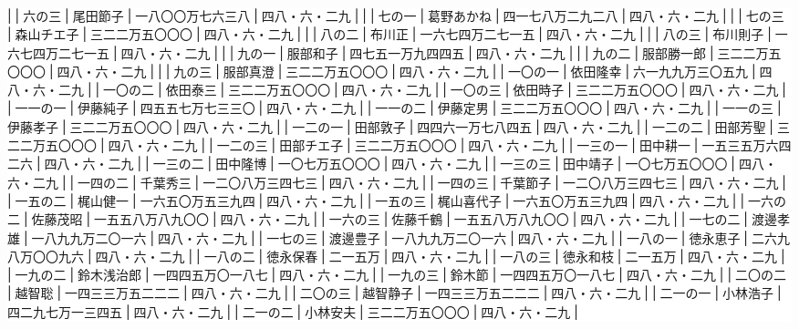 |  | 六の三 | 尾田節子 | 一八〇〇万七六三八 | 四八・六・二九 |
|  | 七の一 | 葛野あかね | 四一七八万二九二八 | 四八・六・二九 |
|  | 七の三 | 森山チエ子 | 三二二万五〇〇〇 | 四八・六・二九 |
|  | 八の二 | 布川正 | 一六七四万二七一五 | 四八・六・二九 |
|  | 八の三 | 布川則子 | 一六七四万二七一五 | 四八・六・二九 |
|  | 九の一 | 服部和子 | 四七五一万九四四五 | 四八・六・二九 |
|  | 九の二 | 服部勝一郎 | 三二二万五〇〇〇 | 四八・六・二九 |
|  | 九の三 | 服部真澄 | 三二二万五〇〇〇 | 四八・六・二九 |
| 一〇の一 | 依田隆幸 | 六一九九万三〇五九 | 四八・六・二九 |
| 一〇の二 | 依田泰三 | 三二二万五〇〇〇 | 四八・六・二九 |
| 一〇の三 | 依田時子 | 三二二万五〇〇〇 | 四八・六・二九 |
| 一一の一 | 伊藤純子 | 四五五七万七三三〇 | 四八・六・二九 |
| 一一の二 | 伊藤定男 | 三二二万五〇〇〇 | 四八・六・二九 |
| 一一の三 | 伊藤孝子 | 三二二万五〇〇〇 | 四八・六・二九 |
| 一二の一 | 田部敦子 | 四四六一万七八四五 | 四八・六・二九 |
| 一二の二 | 田部芳聖 | 三二二万五〇〇〇 | 四八・六・二九 |
| 一二の三 | 田部チエ子 | 三二二万五〇〇〇 | 四八・六・二九 |
| 一三の一 | 田中耕一 | 一五三五万六四二六 | 四八・六・二九 |
| 一三の二 | 田中隆博 | 一〇七万五〇〇〇 | 四八・六・二九 |
| 一三の三 | 田中靖子 | 一〇七万五〇〇〇 | 四八・六・二九 |
| 一四の二 | 千葉秀三 | 一二〇八万三四七三 | 四八・六・二九 |
| 一四の三 | 千葉節子 | 一二〇八万三四七三 | 四八・六・二九 |
| 一五の二 | 梶山健一 | 一六五〇万五三九四 | 四八・六・二九 |
| 一五の三 | 梶山喜代子 | 一六五〇万五三九四 | 四八・六・二九 |
| 一六の二 | 佐藤茂昭 | 一五五八万八九〇〇 | 四八・六・二九 |
| 一六の三 | 佐藤千鶴 | 一五五八万八九〇〇 | 四八・六・二九 |
| 一七の二 | 渡邊孝雄 | 一八九九万二〇一六 | 四八・六・二九 |
| 一七の三 | 渡邊豊子 | 一八九九万二〇一六 | 四八・六・二九 |
| 一八の一 | 徳永恵子 | 二六九八万〇〇九六 | 四八・六・二九 |
| 一八の二 | 徳永保春 | 二一五万 | 四八・六・二九 |
| 一八の三 | 徳永和枝 | 二一五万 | 四八・六・二九 |
| 一九の二 | 鈴木浅治郎 | 一四四五万〇一八七 | 四八・六・二九 |
| 一九の三 | 鈴木節 | 一四四五万〇一八七 | 四八・六・二九 |
| 二〇の二 | 越智聡 | 一四三三万五二二二 | 四八・六・二九 |
| 二〇の三 | 越智静子 | 一四三三万五二二二 | 四八・六・二九 |
| 二一の一 | 小林浩子 | 四二九七万一三四五 | 四八・六・二九 |
| 二一の二 | 小林安夫 | 三二二万五〇〇〇 | 四八・六・二九 |